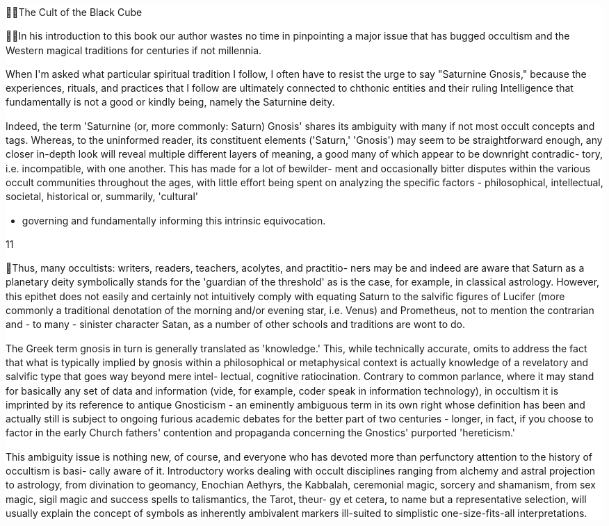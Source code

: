 The Cult of the Black Cube

In his introduction to this book our author wastes  no time in pinpointing a major issue that has bugged occultism and the Western magical traditions for centuries if not millennia.

When I'm asked what particular spiritual tradition I follow, I often have
to  resist  the  urge  to  say  "Saturnine  Gnosis,"  because  the  experiences,
rituals,  and practices that I follow are ultimately connected to chthonic
entities and their ruling Intelligence that fundamentally is not a good or
kindly being, namely the Saturnine deity.

Indeed,  the  term  'Saturnine  (or,  more  commonly:  Saturn)  Gnosis'  shares  its
ambiguity with  many  if not  most  occult  concepts  and  tags.  Whereas,  to  the
uninformed reader, its constituent elements ('Saturn,' 'Gnosis') may seem to be
straightforward enough, any closer in-depth look will reveal multiple different
layers  of meaning,  a good many of which  appear to  be  downright  contradic-
tory,  i.e.  incompatible, with one another. This has made  for a lot of bewilder-
ment and occasionally bitter disputes within the various  occult communities
throughout  the  ages,  with  little  effort  being  spent  on  analyzing  the  specific
factors -  philosophical, intellectual, societal, historical or, summarily, 'cultural'
- governing and fundamentally informing this intrinsic equivocation.

11

Thus,  many  occultists:  writers,  readers,  teachers,  acolytes,  and  practitio-
ners may be and indeed are aware that Saturn as a planetary deity symbolically
stands for the 'guardian of the threshold' as is the case, for example, in classical
astrology.  However,  this  epithet  does  not  easily  and  certainly  not  intuitively
comply with equating Saturn to the salvific figures of Lucifer (more commonly
a traditional denotation  of the  morning  and/or  evening  star,  i.e.  Venus)  and
Prometheus, not to mention the contrarian and -  to many -  sinister character
Satan, as a number of other schools and traditions are wont to do.

The  Greek term gnosis  in  turn  is  generally translated as  'knowledge.' This,
while  technically  accurate,  omits  to  address  the  fact  that  what  is  typically
implied  by  gnosis  within  a  philosophical  or  metaphysical  context  is  actually
knowledge  of a  revelatory and salvific  type  that  goes way beyond mere  intel-
lectual,  cognitive  ratiocination.  Contrary to  common  parlance,  where  it  may
stand for  basically any set of data  and information  (vide,  for  example,  coder
speak in information technology), in occultism it is imprinted by its reference
to antique Gnosticism -  an eminently ambiguous term in its own right whose
definition  has  been  and  actually  still  is  subject  to  ongoing  furious  academic
debates  for the better  part of two  centuries -  longer,  in  fact,  if you choose  to
factor in the early Church fathers' contention and propaganda concerning the
Gnostics' purported 'hereticism.'

This  ambiguity  issue  is  nothing  new,  of course,  and  everyone  who  has
devoted  more  than  perfunctory  attention  to  the  history of occultism  is  basi-
cally  aware  of it.  Introductory works  dealing with  occult  disciplines  ranging
from alchemy and astral projection to astrology, from divination to geomancy,
Enochian Aethyrs,  the  Kabbalah,  ceremonial magic,  sorcery and shamanism,
from sex magic, sigil magic and success spells to talismantics, the Tarot, theur-
gy  et  cetera,  to  name  but  a  representative  selection,  will  usually  explain  the
concept  of symbols  as  inherently  ambivalent  markers  ill-suited  to  simplistic
one-size-fits-all interpretations.

